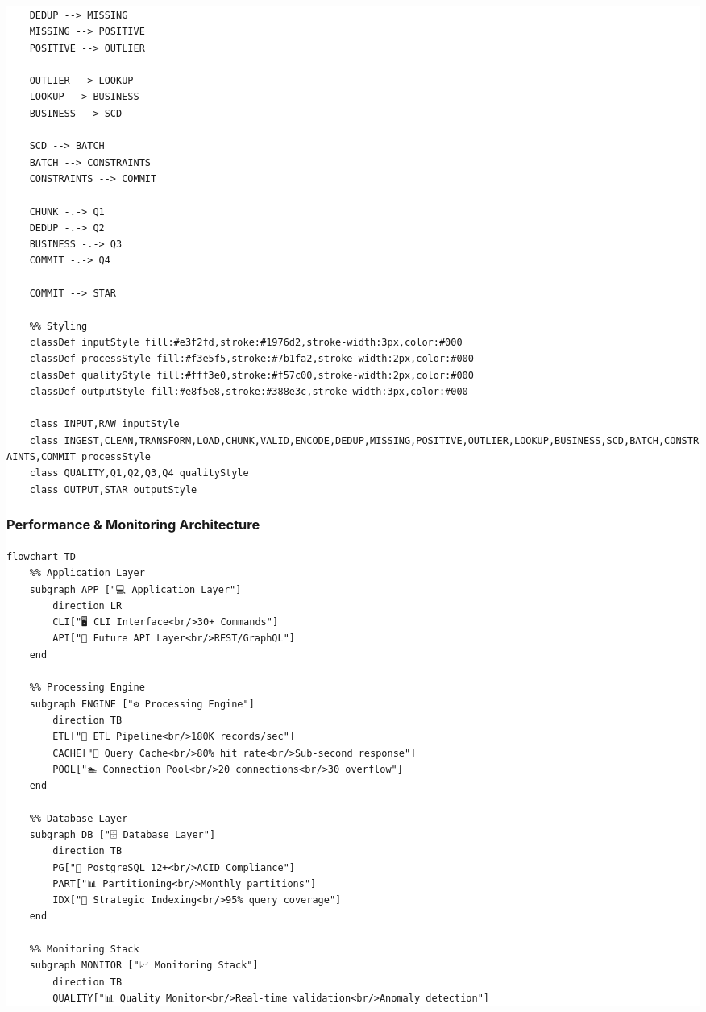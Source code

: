 ```mermaid
    DEDUP --> MISSING
    MISSING --> POSITIVE
    POSITIVE --> OUTLIER

    OUTLIER --> LOOKUP
    LOOKUP --> BUSINESS
    BUSINESS --> SCD

    SCD --> BATCH
    BATCH --> CONSTRAINTS
    CONSTRAINTS --> COMMIT

    CHUNK -.-> Q1
    DEDUP -.-> Q2
    BUSINESS -.-> Q3
    COMMIT -.-> Q4

    COMMIT --> STAR

    %% Styling
    classDef inputStyle fill:#e3f2fd,stroke:#1976d2,stroke-width:3px,color:#000
    classDef processStyle fill:#f3e5f5,stroke:#7b1fa2,stroke-width:2px,color:#000
    classDef qualityStyle fill:#fff3e0,stroke:#f57c00,stroke-width:2px,color:#000
    classDef outputStyle fill:#e8f5e8,stroke:#388e3c,stroke-width:3px,color:#000

    class INPUT,RAW inputStyle
    class INGEST,CLEAN,TRANSFORM,LOAD,CHUNK,VALID,ENCODE,DEDUP,MISSING,POSITIVE,OUTLIER,LOOKUP,BUSINESS,SCD,BATCH,CONSTRAINTS,COMMIT processStyle
    class QUALITY,Q1,Q2,Q3,Q4 qualityStyle
    class OUTPUT,STAR outputStyle
```

### **Performance & Monitoring Architecture**

```mermaid
flowchart TD
    %% Application Layer
    subgraph APP ["💻 Application Layer"]
        direction LR
        CLI["🖥️ CLI Interface<br/>30+ Commands"]
        API["🔌 Future API Layer<br/>REST/GraphQL"]
    end

    %% Processing Engine
    subgraph ENGINE ["⚙️ Processing Engine"]
        direction TB
        ETL["🔄 ETL Pipeline<br/>180K records/sec"]
        CACHE["🚀 Query Cache<br/>80% hit rate<br/>Sub-second response"]
        POOL["🏊 Connection Pool<br/>20 connections<br/>30 overflow"]
    end

    %% Database Layer
    subgraph DB ["🗄️ Database Layer"]
        direction TB
        PG["🐘 PostgreSQL 12+<br/>ACID Compliance"]
        PART["📊 Partitioning<br/>Monthly partitions"]
        IDX["📇 Strategic Indexing<br/>95% query coverage"]
    end

    %% Monitoring Stack
    subgraph MONITOR ["📈 Monitoring Stack"]
        direction TB
        QUALITY["📊 Quality Monitor<br/>Real-time validation<br/>Anomaly detection"]
```